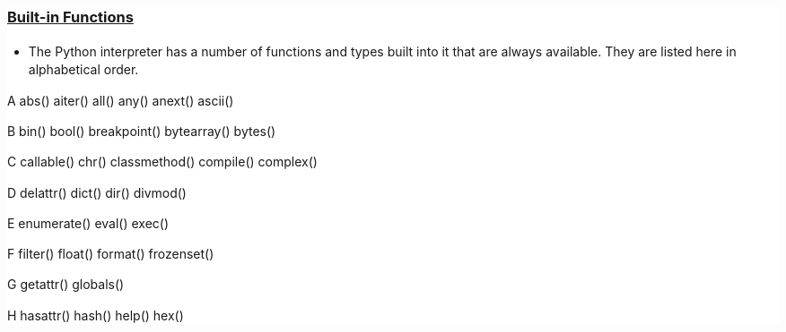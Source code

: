 ### [Built-in Functions](https://docs.python.org/3/library/functions.html)

* The Python interpreter has a number of functions and types built into it that are always available. They are listed here in alphabetical order.

A
abs()
aiter()
all()
any()
anext()
ascii()

B
bin()
bool()
breakpoint()
bytearray()
bytes()

C
callable()
chr()
classmethod()
compile()
complex()

D
delattr()
dict()
dir()
divmod()

E
enumerate()
eval()
exec()

F
filter()
float()
format()
frozenset()

G
getattr()
globals()

H
hasattr()
hash()
help()
hex()
